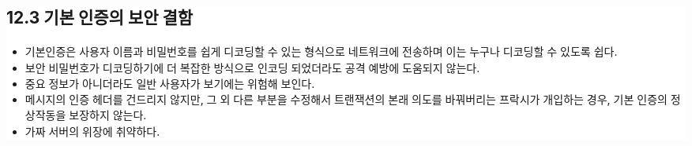 ## 12.3 기본 인증의 보안 결함

- 기본인증은 사용자 이름과 비밀번호를 쉽게 디코딩할 수 있는 형식으로 네트워크에 전송하며 이는 누구나 디코딩할 수 있도록 쉽다.
- 보안 비밀번호가 디코딩하기에 더 복잡한 방식으로 인코딩 되었더라도 공격 예방에 도움되지 않는다.
- 중요 정보가 아니더라도 일반 사용자가 보기에는 위험해 보인다.
- 메시지의 인증 헤더를 건드리지 않지만, 그 외 다른 부분을 수정해서 트랜잭션의 본래 의도를 바꿔버리는 프락시가 개입하는 경우, 기본 인증의 정상작동을 보장하지 않는다.
- 가짜 서버의 위장에 취약하다.
